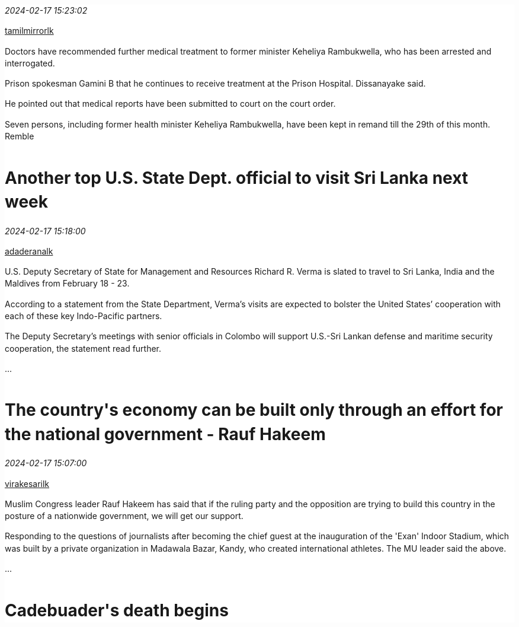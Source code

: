 *2024-02-17 15:23:02*

[tamilmirrorlk](https://www.tamilmirror.lk/செய்திகள்/கெஹலியவுக்கு-மேலதிக-மருத்துவ-சிகிச்சைகள்/175-333344)

Doctors have recommended further medical treatment to former minister Keheliya Rambukwella, who has been arrested and interrogated.

Prison spokesman Gamini B that he continues to receive treatment at the Prison Hospital. Dissanayake said.

He pointed out that medical reports have been submitted to court on the court order.

Seven persons, including former health minister Keheliya Rambukwella, have been kept in remand till the 29th of this month. Remble



# Another top U.S. State Dept. official to visit Sri Lanka next week

*2024-02-17 15:18:00*

[adaderanalk](https://www.adaderana.lk/news/97348/another-top-us-state-dept-official-to-visit-sri-lanka-next-week)

U.S. Deputy Secretary of State for Management and Resources Richard R. Verma is slated to travel to Sri Lanka, India and the Maldives from February 18 - 23.

According to a statement from the State Department, Verma’s visits are expected to bolster the United States’ cooperation with each of these key Indo-Pacific partners.

The Deputy Secretary’s meetings with senior officials in Colombo will support U.S.-Sri Lankan defense and maritime security cooperation, the statement read further.

...



# The country's economy can be built only through an effort for the national government - Rauf Hakeem

*2024-02-17 15:07:00*

[virakesarilk](https://www.virakesari.lk/article/176619)

Muslim Congress leader Rauf Hakeem has said that if the ruling party and the opposition are trying to build this country in the posture of a nationwide government, we will get our support.

Responding to the questions of journalists after becoming the chief guest at the inauguration of the 'Exan' Indoor Stadium, which was built by a private organization in Madawala Bazar, Kandy, who created international athletes. The MU leader said the above.

...



# Cadebuader's death begins
